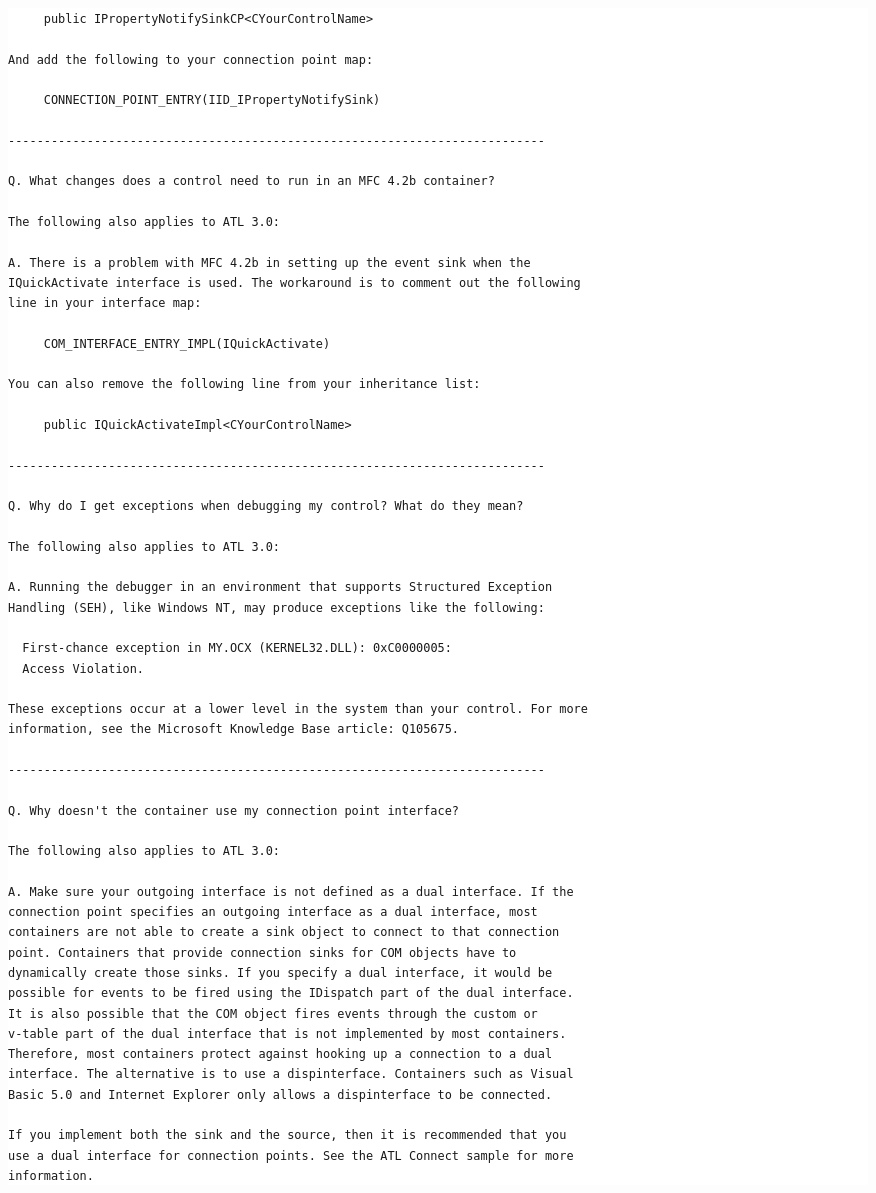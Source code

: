 	     public IPropertyNotifySinkCP<CYourControlName>
	
	And add the following to your connection point map:
	
	     CONNECTION_POINT_ENTRY(IID_IPropertyNotifySink)
	
	---------------------------------------------------------------------------
	
	Q. What changes does a control need to run in an MFC 4.2b container?
	
	The following also applies to ATL 3.0:
	
	A. There is a problem with MFC 4.2b in setting up the event sink when the
	IQuickActivate interface is used. The workaround is to comment out the following
	line in your interface map:
	
	     COM_INTERFACE_ENTRY_IMPL(IQuickActivate)
	
	You can also remove the following line from your inheritance list:
	
	     public IQuickActivateImpl<CYourControlName>
	
	---------------------------------------------------------------------------
	
	Q. Why do I get exceptions when debugging my control? What do they mean?
	
	The following also applies to ATL 3.0:
	
	A. Running the debugger in an environment that supports Structured Exception
	Handling (SEH), like Windows NT, may produce exceptions like the following:
	
	  First-chance exception in MY.OCX (KERNEL32.DLL): 0xC0000005:
	  Access Violation.
	
	These exceptions occur at a lower level in the system than your control. For more
	information, see the Microsoft Knowledge Base article: Q105675.
	
	---------------------------------------------------------------------------
	
	Q. Why doesn't the container use my connection point interface?
	
	The following also applies to ATL 3.0:
	
	A. Make sure your outgoing interface is not defined as a dual interface. If the
	connection point specifies an outgoing interface as a dual interface, most
	containers are not able to create a sink object to connect to that connection
	point. Containers that provide connection sinks for COM objects have to
	dynamically create those sinks. If you specify a dual interface, it would be
	possible for events to be fired using the IDispatch part of the dual interface.
	It is also possible that the COM object fires events through the custom or
	v-table part of the dual interface that is not implemented by most containers.
	Therefore, most containers protect against hooking up a connection to a dual
	interface. The alternative is to use a dispinterface. Containers such as Visual
	Basic 5.0 and Internet Explorer only allows a dispinterface to be connected.
	
	If you implement both the sink and the source, then it is recommended that you
	use a dual interface for connection points. See the ATL Connect sample for more
	information.
	
	